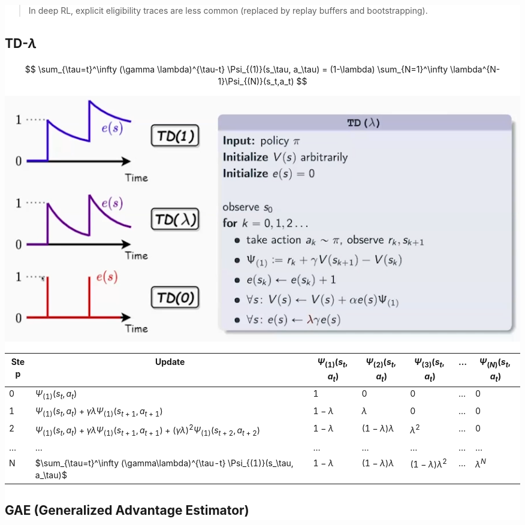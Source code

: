 > In deep RL, explicit eligibility traces are less common (replaced by replay buffers and bootstrapping).

## TD-$\lambda$

$$
\sum_{\tau=t}^\infty (\gamma \lambda)^{\tau-t} \Psi_{(1)}(s_\tau, a_\tau)
= (1-\lambda) \sum_{N=1}^\infty \lambda^{N-1}\Psi_{(N)}(s_t,a_t)
$$

![alt text](notes_images/td_lambda.png)

| Step | Update                                                                 | $\Psi_{(1)}(s_t,a_t)$ | $\Psi_{(2)}(s_t,a_t)$ | $\Psi_{(3)}(s_t,a_t)$ | … | $\Psi_{(N)}(s_t,a_t)$ |
|------|------------------------------------------------------------------------|---------------------|---------------------|---------------------|---|---------------------|
| 0    | $\Psi_{(1)}(s_t,a_t)$                                                    | $1$                   | 0                   | 0                   | … | 0                   |
| 1    | $\Psi_{(1)}(s_t,a_t) + \gamma \lambda \Psi_{(1)}(s_{t+1},a_{t+1})$                 | $1-\lambda$       | $\lambda$         | 0                   | … | 0                   |
| 2    | $\Psi_{(1)}(s_t,a_t) + \gamma\lambda \Psi_{(1)}(s_{t+1},a_{t+1}) + (\gamma\lambda)^2\Psi_{(1)}(s_{t+2},a_{t+2})$ | $1-\lambda$ | $(1-\lambda)\lambda$ | $\lambda^2$ | … | 0 |
| …    | …                                                                      | …                   | …                   | …                   | … | …                   |
| N    | $\sum_{\tau=t}^\infty (\gamma\lambda)^{\tau-t} \Psi_{(1)}(s_\tau, a_\tau)$      | $1-\lambda$       | $(1-\lambda)\lambda$ | $(1-\lambda)\lambda^2$ | … | $\lambda^N$ |

## GAE (Generalized Advantage Estimator)
